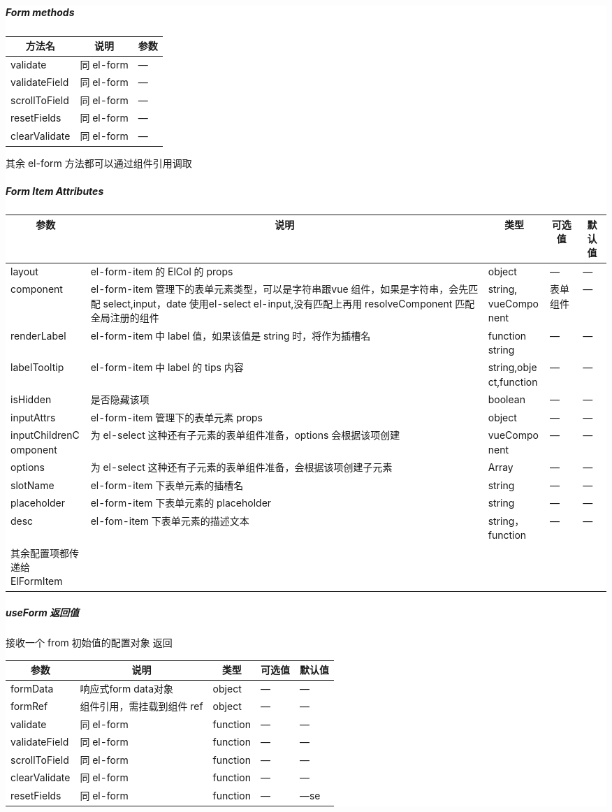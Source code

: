 

##### Form methods

| 方法名        | 说明       | 参数 |
| ------------- | ---------- | ---- |
| validate      | 同 el-form | —    |
| validateField | 同 el-form | —    |
| scrollToField | 同 el-form | —    |
| resetFields   | 同 el-form | —    |
| clearValidate | 同 el-form | —    |

其余 el-form 方法都可以通过组件引用调取



##### Form Item Attributes

| 参数                          | 说明                                                         | 类型                   | 可选值   | 默认值 |
| ----------------------------- | ------------------------------------------------------------ | ---------------------- | -------- | ------ |
| layout                        | el-form-item 的 ElCol 的 props                               | object                 | —        | —      |
| component                     | el-form-item 管理下的表单元素类型，可以是字符串跟vue 组件，如果是字符串，会先匹配 select,input，date 使用el-select el-input,没有匹配上再用 resolveComponent 匹配全局注册的组件 | string, vueComponent   | 表单组件 | —      |
| renderLabel                   | el-form-item 中 label 值，如果该值是 string 时，将作为插槽名 | function string        | —        | —      |
| labelTooltip                  | el-form-item 中 label 的 tips 内容                           | string,object,function | —        | —      |
| isHidden                      | 是否隐藏该项                                                 | boolean                | —        | —      |
| inputAttrs                    | el-form-item 管理下的表单元素 props                          | object                 | —        | —      |
| inputChildrenComponent        | 为 el-select 这种还有子元素的表单组件准备，options 会根据该项创建 | vueComponent           | —        | —      |
| options                       | 为 el-select 这种还有子元素的表单组件准备，会根据该项创建子元素 | Array                  | —        | —      |
| slotName                      | el-form-item 下表单元素的插槽名                              | string                 | —        | —      |
| placeholder                   | el-form-item 下表单元素的 placeholder                        | string                 | —        | —      |
| desc                          | el-fom-item 下表单元素的描述文本                             | string，function       | —        | —      |
| 其余配置项都传递给 ElFormItem |                                                              |                        |          |        |



##### useForm 返回值

接收一个 from 初始值的配置对象 返回

| 参数          | 说明                       | 类型     | 可选值 | 默认值 |
| ------------- | -------------------------- | -------- | ------ | ------ |
| formData      | 响应式form data对象        | object   | —      | —      |
| formRef       | 组件引用，需挂载到组件 ref | object   | —      | —      |
| validate      | 同 el-form                 | function | —      | —      |
| validateField | 同 el-form                 | function | —      | —      |
| scrollToField | 同 el-form                 | function | —      | —      |
| clearValidate | 同 el-form                 | function | —      | —      |
| resetFields   | 同 el-form                 | function | —      | —se    |
